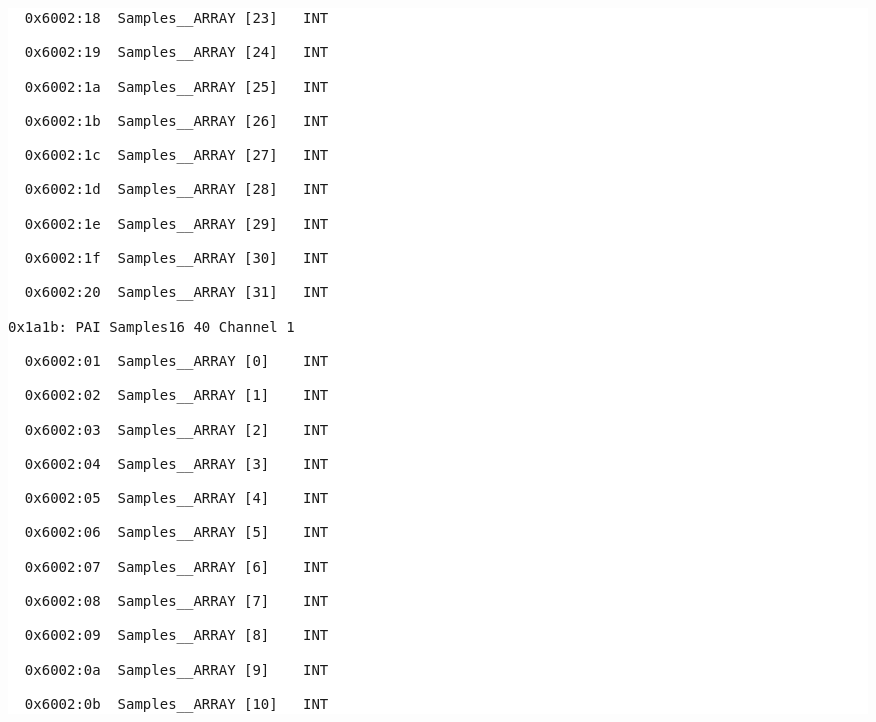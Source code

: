 <tr class="txpdo">
<td><pre>  0x6002:18  Samples__ARRAY [23]   INT</pre></td>
</tr>
<tr class="txpdo">
<td><pre>  0x6002:19  Samples__ARRAY [24]   INT</pre></td>
</tr>
<tr class="txpdo">
<td><pre>  0x6002:1a  Samples__ARRAY [25]   INT</pre></td>
</tr>
<tr class="txpdo">
<td><pre>  0x6002:1b  Samples__ARRAY [26]   INT</pre></td>
</tr>
<tr class="txpdo">
<td><pre>  0x6002:1c  Samples__ARRAY [27]   INT</pre></td>
</tr>
<tr class="txpdo">
<td><pre>  0x6002:1d  Samples__ARRAY [28]   INT</pre></td>
</tr>
<tr class="txpdo">
<td><pre>  0x6002:1e  Samples__ARRAY [29]   INT</pre></td>
</tr>
<tr class="txpdo">
<td><pre>  0x6002:1f  Samples__ARRAY [30]   INT</pre></td>
</tr>
<tr class="txpdo">
<td><pre>  0x6002:20  Samples__ARRAY [31]   INT</pre></td>
</tr>
<tr class="txpdo pdosection">
<td><pre>0x1a1b: PAI Samples16 40 Channel 1</pre></td>
</tr>
<tr class="txpdo">
<td><pre>  0x6002:01  Samples__ARRAY [0]    INT</pre></td>
</tr>
<tr class="txpdo">
<td><pre>  0x6002:02  Samples__ARRAY [1]    INT</pre></td>
</tr>
<tr class="txpdo">
<td><pre>  0x6002:03  Samples__ARRAY [2]    INT</pre></td>
</tr>
<tr class="txpdo">
<td><pre>  0x6002:04  Samples__ARRAY [3]    INT</pre></td>
</tr>
<tr class="txpdo">
<td><pre>  0x6002:05  Samples__ARRAY [4]    INT</pre></td>
</tr>
<tr class="txpdo">
<td><pre>  0x6002:06  Samples__ARRAY [5]    INT</pre></td>
</tr>
<tr class="txpdo">
<td><pre>  0x6002:07  Samples__ARRAY [6]    INT</pre></td>
</tr>
<tr class="txpdo">
<td><pre>  0x6002:08  Samples__ARRAY [7]    INT</pre></td>
</tr>
<tr class="txpdo">
<td><pre>  0x6002:09  Samples__ARRAY [8]    INT</pre></td>
</tr>
<tr class="txpdo">
<td><pre>  0x6002:0a  Samples__ARRAY [9]    INT</pre></td>
</tr>
<tr class="txpdo">
<td><pre>  0x6002:0b  Samples__ARRAY [10]   INT</pre></td>
</tr>
<tr class="txpdo">
